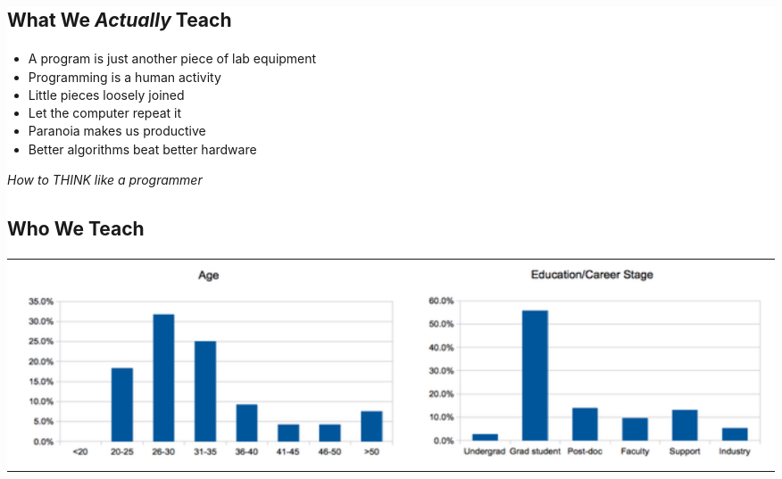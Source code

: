 ## What We *Actually* Teach

* A program is just another piece of lab equipment
* Programming is a human activity
* Little pieces loosely joined
* Let the computer repeat it
* Paranoia makes us productive
* Better algorithms beat better hardware

*How to THINK like a programmer*

## Who We Teach

<div align="center">
<table>
<tr>
<td><img src="swc-demographics/thumb-age.png" /></td>
<td><img src="swc-demographics/thumb-role.png" /></td>
</tr>
<tr>
